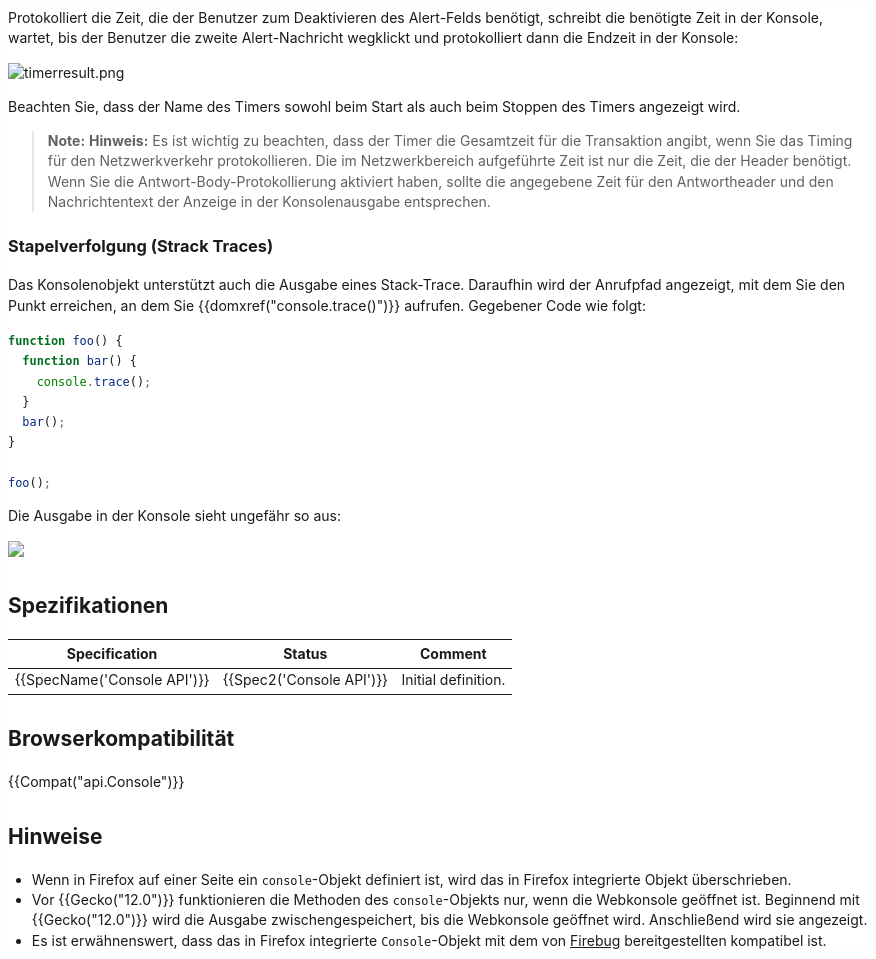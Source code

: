 Protokolliert die Zeit, die der Benutzer zum Deaktivieren des Alert-Felds benötigt, schreibt die benötigte Zeit in der Konsole, wartet, bis der Benutzer die zweite Alert-Nachricht wegklickt und protokolliert dann die Endzeit in der Konsole:

![timerresult.png](https://mdn.mozillademos.org/files/16113/console-timeLog.png)

Beachten Sie, dass der Name des Timers sowohl beim Start als auch beim Stoppen des Timers angezeigt wird.

> **Note:** **Hinweis:** Es ist wichtig zu beachten, dass der Timer die Gesamtzeit für die Transaktion angibt, wenn Sie das Timing für den Netzwerkverkehr protokollieren. Die im Netzwerkbereich aufgeführte Zeit ist nur die Zeit, die der Header benötigt. Wenn Sie die Antwort-Body-Protokollierung aktiviert haben, sollte die angegebene Zeit für den Antwortheader und den Nachrichtentext der Anzeige in der Konsolenausgabe entsprechen.

### Stapelverfolgung (Strack Traces)

Das Konsolenobjekt unterstützt auch die Ausgabe eines Stack-Trace. Daraufhin wird der Anrufpfad angezeigt, mit dem Sie den Punkt erreichen, an dem Sie {{domxref("console.trace()")}} aufrufen. Gegebener Code wie folgt:

```js
function foo() {
  function bar() {
    console.trace();
  }
  bar();
}

foo();
```

Die Ausgabe in der Konsole sieht ungefähr so aus:

![](https://mdn.mozillademos.org/files/7167/api-trace2.png)

## Spezifikationen

| Specification                        | Status                           | Comment             |
| ------------------------------------ | -------------------------------- | ------------------- |
| {{SpecName('Console API')}} | {{Spec2('Console API')}} | Initial definition. |

## Browserkompatibilität

{{Compat("api.Console")}}

## Hinweise

- Wenn in Firefox auf einer Seite ein `console`-Objekt definiert ist, wird das in Firefox integrierte Objekt überschrieben.
- Vor {{Gecko("12.0")}} funktionieren die Methoden des `console`-Objekts nur, wenn die Webkonsole geöffnet ist. Beginnend mit {{Gecko("12.0")}} wird die Ausgabe zwischengespeichert, bis die Webkonsole geöffnet wird. Anschließend wird sie angezeigt.
- Es ist erwähnenswert, dass das in Firefox integrierte `Console`-Objekt mit dem von [Firebug](http://getfirebug.com/) bereitgestellten kompatibel ist.
